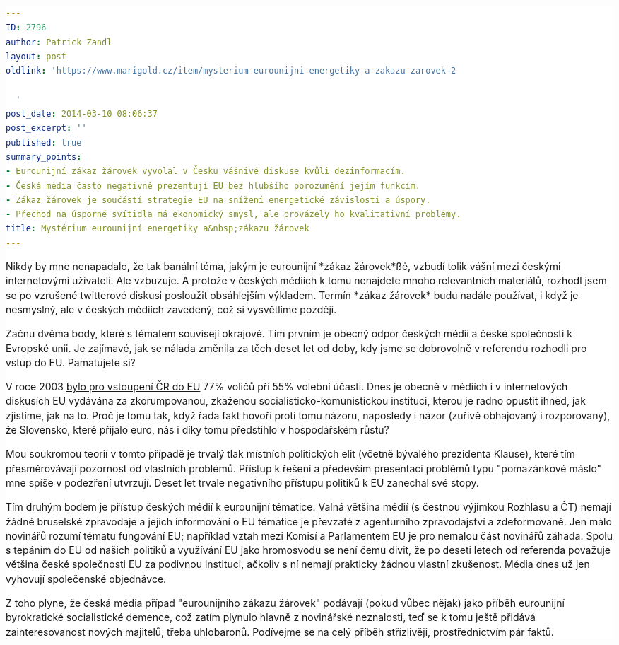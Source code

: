 ```yaml
---
ID: 2796
author: Patrick Zandl
layout: post
oldlink: 'https://www.marigold.cz/item/mysterium-eurounijni-energetiky-a-zakazu-zarovek-2

  '
post_date: 2014-03-10 08:06:37
post_excerpt: ''
published: true
summary_points:
- Eurounijní zákaz žárovek vyvolal v Česku vášnivé diskuse kvůli dezinformacím.
- Česká média často negativně prezentují EU bez hlubšího porozumění jejím funkcím.
- Zákaz žárovek je součástí strategie EU na snížení energetické závislosti a úspory.
- Přechod na úsporné svítidla má ekonomický smysl, ale provázely ho kvalitativní problémy.
title: Mystérium eurounijní energetiky a&nbsp;zákazu žárovek
---
```


<p>Nikdy by mne nenapadalo, že tak banální téma, jakým je eurounijní *zákaz žárovek*ßė, vzbudí tolik vášní mezi českými internetovými uživateli. Ale vzbuzuje. A protože v českých médiích k tomu nenajdete mnoho relevantních materiálů, rozhodl jsem se po vzrušené twitterové diskusi posloužit obsáhlejším výkladem. Termín *zákaz žárovek* budu nadále používat, i když je nesmyslný, ale v českých médiích zavedený, což si vysvětlíme později.</p>




<p>Začnu dvěma body, které s tématem souvisejí okrajově. Tím prvním je obecný odpor českých médií a české společnosti k Evropské unii. Je zajímavé, jak se nálada změnila za těch deset let od doby, kdy jsme se dobrovolně v referendu rozhodli pro vstup do EU. Pamatujete si?</p>

<p>V roce 2003 <a href="http://cs.wikipedia.org/wiki/Referendum_o_přistoupen%C3%AD_České_republiky_k_Evropské_unii">bylo pro vstoupení ČR do EU</a> 77% voličů při 55% volební účasti. Dnes je obecně v médiích i v internetových diskusích EU vydávána za zkorumpovanou, zkaženou socialisticko-komunistickou instituci, kterou je radno opustit ihned, jak zjistíme, jak na to. Proč je tomu tak, když řada fakt hovoří proti tomu názoru, naposledy i názor (zuřivě obhajovaný i rozporovaný), že Slovensko, které přijalo euro, nás i díky tomu předstihlo v hospodářském růstu?</p>

<p>Mou soukromou teorií v tomto případě je trvalý tlak místních politických elit (včetně bývalého prezidenta Klause), které tím přesměrovávají pozornost od vlastních problémů. Přístup k řešení a především presentaci problémů typu "pomazánkové máslo" mne spíše v podezření utvrzují. Deset let trvale negativního přístupu politiků k EU zanechal své stopy.</p>

<p>Tím druhým bodem je přístup českých médií k eurounijní tématice. Valná většina médií (s čestnou výjimkou Rozhlasu a ČT) nemají žádné bruselské zpravodaje a jejich informování o EU tématice je převzaté z agenturního zpravodajství a zdeformované. Jen málo novinářů rozumí tématu fungování EU; například vztah mezi Komisí a Parlamentem EU je pro nemalou část novinářů záhada. Spolu s tepáním do EU od našich politiků a využívání EU jako hromosvodu se není čemu divit, že po deseti letech od referenda považuje většina české společnosti EU za podivnou instituci, ačkoliv s ní nemají prakticky žádnou vlastní zkušenost. Média dnes už jen vyhovují společenské objednávce.</p>

<p>Z toho plyne, že česká média případ "eurounijního zákazu žárovek" podávají (pokud vůbec nějak) jako příběh eurounijní byrokratické socialistické demence, což zatím plynulo hlavně z novinářské neznalosti, teď se k tomu ještě přidává zainteresovanost nových majitelů, třeba uhlobaronů. Podívejme se na celý příběh střízlivěji, prostřednictvím pár faktů.</p>
